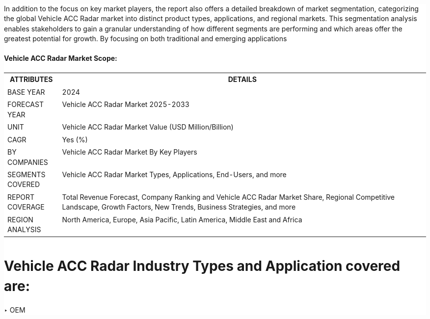 In addition to the focus on key market players, the report also offers a detailed breakdown of market segmentation, categorizing the global Vehicle ACC Radar market into distinct product types, applications, and regional markets. This segmentation analysis enables stakeholders to gain a granular understanding of how different segments are performing and which areas offer the greatest potential for growth. By focusing on both traditional and emerging applications

<h4>Vehicle ACC Radar Market Scope:</h4>
<table>
<tr>
<th>ATTRIBUTES</th>
<th>DETAILS</th>
</tr>
<tr>
<td>BASE YEAR</td>
<td>2024</td>
</tr>
<tr>
<td>FORECAST YEAR</td>
<td>Vehicle ACC Radar Market 2025-2033</td>
</tr>
<tr>
<td>UNIT</td>
<td>Vehicle ACC Radar Market Value (USD Million/Billion)</td>
<tr>
<td>CAGR</td>
<td>Yes (%)</td>
</tr>
</tr>
<tr>
<td>BY COMPANIES</td>
<td>Vehicle ACC Radar Market By Key Players</td>
</tr>
<tr>
<td>SEGMENTS COVERED</td>
<td>Vehicle ACC Radar Market Types, Applications, End-Users, and more</td>
</tr>
<tr>
<td>REPORT COVERAGE</td>
<td>Total Revenue Forecast, Company Ranking and Vehicle ACC Radar Market Share, Regional Competitive Landscape, Growth Factors, New Trends, Business Strategies, and more</td>
</tr>
<tr>
<td>REGION ANALYSIS</td>
<td>North America, Europe, Asia Pacific, Latin America, Middle East and Africa</td>
</tr>
</table>

# <strong>Vehicle ACC Radar Industry Types and Application covered are:</strong>

‣ OEM
